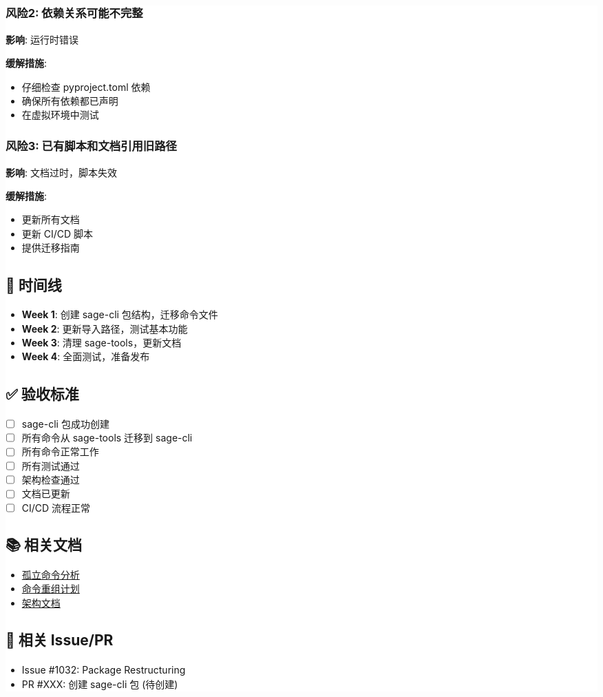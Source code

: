 ### 风险2: 依赖关系可能不完整

**影响**: 运行时错误

**缓解措施**:
- 仔细检查 pyproject.toml 依赖
- 确保所有依赖都已声明
- 在虚拟环境中测试

### 风险3: 已有脚本和文档引用旧路径

**影响**: 文档过时，脚本失效

**缓解措施**:
- 更新所有文档
- 更新 CI/CD 脚本
- 提供迁移指南

## 📅 时间线

- **Week 1**: 创建 sage-cli 包结构，迁移命令文件
- **Week 2**: 更新导入路径，测试基本功能
- **Week 3**: 清理 sage-tools，更新文档
- **Week 4**: 全面测试，准备发布

## ✅ 验收标准

- [ ] sage-cli 包成功创建
- [ ] 所有命令从 sage-tools 迁移到 sage-cli
- [ ] 所有命令正常工作
- [ ] 所有测试通过
- [ ] 架构检查通过
- [ ] 文档已更新
- [ ] CI/CD 流程正常

## 📚 相关文档

- [孤立命令分析](./ORPHANED_COMMANDS_ANALYSIS.md)
- [命令重组计划](../sage-tools/COMMAND_REORGANIZATION.md)
- [架构文档](./PACKAGE_ARCHITECTURE.md)

## 🔗 相关 Issue/PR

- Issue #1032: Package Restructuring
- PR #XXX: 创建 sage-cli 包 (待创建)
